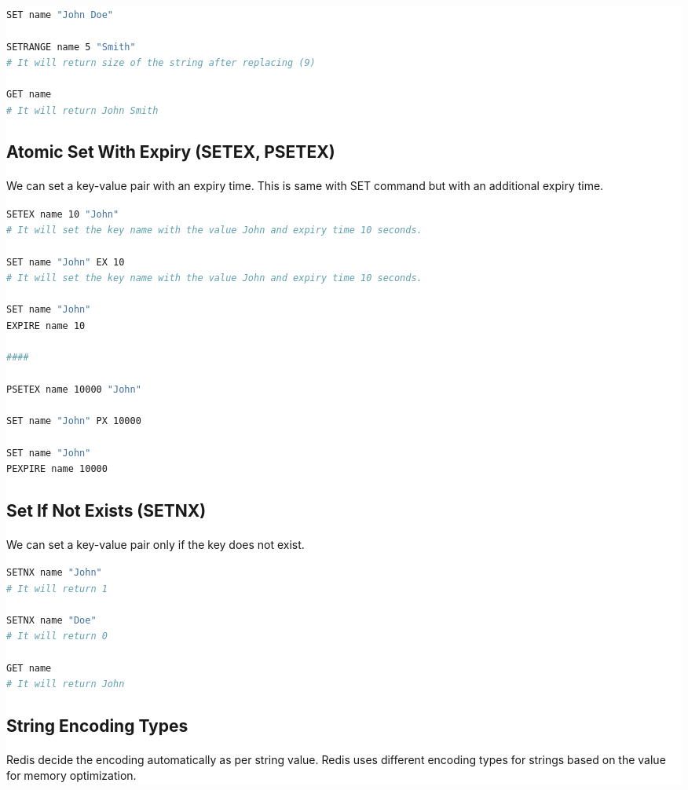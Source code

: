 ```bash
SET name "John Doe"

SETRANGE name 5 "Smith"
# It will return size of the string after replacing (9)

GET name
# It will return John Smith
```


## Atomic Set With Expiry (SETEX, PSETEX)
We can set a key-value pair with an expiry time.
This is same with SET command but with an additional expiry time.

```bash
SETEX name 10 "John"
# It will set the key name with the value John and expiry time 10 seconds.

SET name "John" EX 10
# It will set the key name with the value John and expiry time 10 seconds.

SET name "John"
EXPIRE name 10

####

PSETEX name 10000 "John"

SET name "John" PX 10000

SET name "John"
PEXPIRE name 10000
```


## Set If Not Exists (SETNX)
We can set a key-value pair only if the key does not exist.

```bash
SETNX name "John"
# It will return 1

SETNX name "Doe"
# It will return 0

GET name
# It will return John
```


## String Encoding Types
Redis decide the encoding automatically as per string value. Redis uses different encoding types for strings based on the value for memory optimization.
